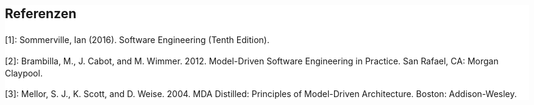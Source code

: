 ## Referenzen

[1]: Sommerville, Ian (2016). Software Engineering (Tenth Edition).

[2]: Brambilla, M., J. Cabot, and M. Wimmer. 2012. Model-Driven Software Engineering in Practice. San  Rafael, CA: Morgan Claypool.

[3]: Mellor, S. J., K. Scott, and D. Weise. 2004. MDA Distilled: Principles of Model-Driven Architecture.  Boston: Addison-Wesley.